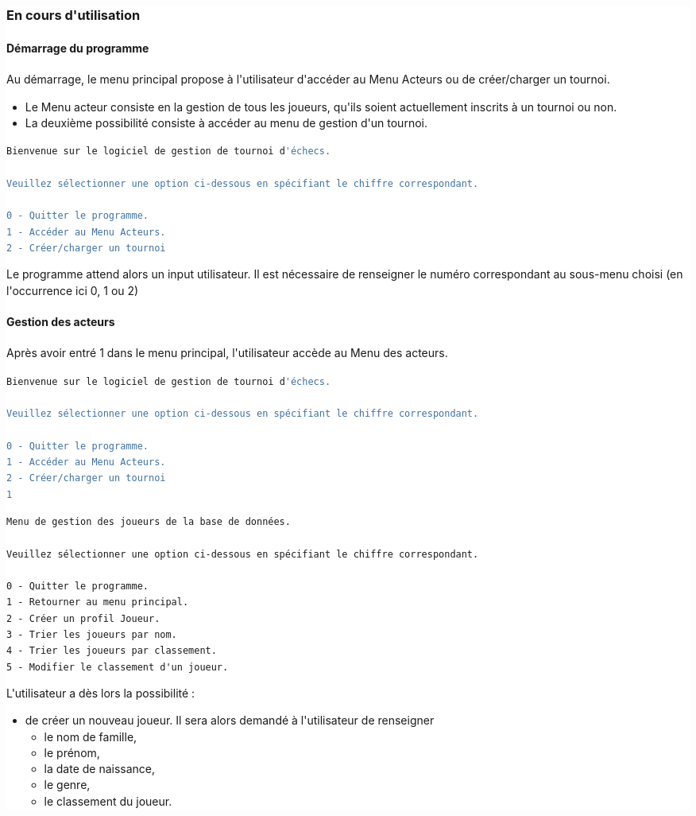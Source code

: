 ### En cours d'utilisation

#### Démarrage du programme
Au démarrage, le menu principal propose à l'utilisateur d'accéder au Menu Acteurs ou de créer/charger un tournoi.
- Le Menu acteur consiste en la gestion de tous les joueurs, qu'ils soient actuellement inscrits à un tournoi ou non.
- La deuxième possibilité consiste à accéder au menu de gestion d'un tournoi.

```sh
Bienvenue sur le logiciel de gestion de tournoi d'échecs.

Veuillez sélectionner une option ci-dessous en spécifiant le chiffre correspondant.

0 - Quitter le programme.
1 - Accéder au Menu Acteurs.
2 - Créer/charger un tournoi
```

Le programme attend alors un input utilisateur. Il est nécessaire de renseigner le numéro correspondant au sous-menu 
choisi (en l'occurrence ici 0, 1 ou 2)

#### Gestion des acteurs

Après avoir entré 1 dans le menu principal, l'utilisateur accède au Menu des acteurs.
```sh
Bienvenue sur le logiciel de gestion de tournoi d'échecs.

Veuillez sélectionner une option ci-dessous en spécifiant le chiffre correspondant.

0 - Quitter le programme.
1 - Accéder au Menu Acteurs.
2 - Créer/charger un tournoi
1
```

```shell
Menu de gestion des joueurs de la base de données.

Veuillez sélectionner une option ci-dessous en spécifiant le chiffre correspondant.

0 - Quitter le programme.
1 - Retourner au menu principal.
2 - Créer un profil Joueur.
3 - Trier les joueurs par nom.
4 - Trier les joueurs par classement.
5 - Modifier le classement d'un joueur.
```
 
L'utilisateur a dès lors la possibilité :
  - de créer un nouveau joueur. Il sera alors demandé à l'utilisateur de renseigner 
    - le nom de famille, 
    - le prénom, 
    - la date de naissance, 
    - le genre,
    - le classement du joueur. 
